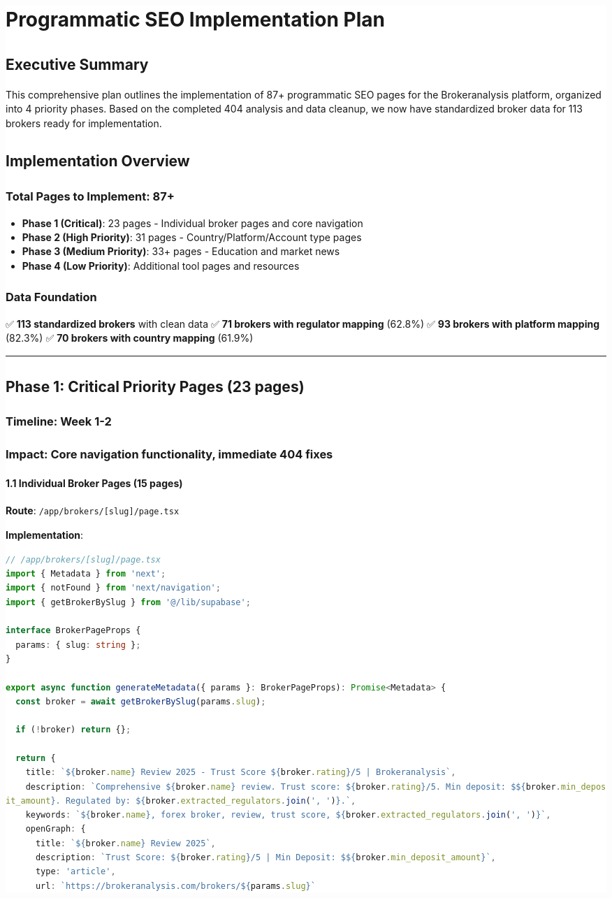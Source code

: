 # Programmatic SEO Implementation Plan

## Executive Summary

This comprehensive plan outlines the implementation of 87+ programmatic SEO pages for the Brokeranalysis platform, organized into 4 priority phases. Based on the completed 404 analysis and data cleanup, we now have standardized broker data for 113 brokers ready for implementation.

## Implementation Overview

### Total Pages to Implement: 87+
- **Phase 1 (Critical)**: 23 pages - Individual broker pages and core navigation
- **Phase 2 (High Priority)**: 31 pages - Country/Platform/Account type pages  
- **Phase 3 (Medium Priority)**: 33+ pages - Education and market news
- **Phase 4 (Low Priority)**: Additional tool pages and resources

### Data Foundation
✅ **113 standardized brokers** with clean data
✅ **71 brokers with regulator mapping** (62.8%)
✅ **93 brokers with platform mapping** (82.3%)
✅ **70 brokers with country mapping** (61.9%)

---

## Phase 1: Critical Priority Pages (23 pages)

### Timeline: Week 1-2
### Impact: Core navigation functionality, immediate 404 fixes

#### 1.1 Individual Broker Pages (15 pages)
**Route**: `/app/brokers/[slug]/page.tsx`

**Implementation**:
```typescript
// /app/brokers/[slug]/page.tsx
import { Metadata } from 'next';
import { notFound } from 'next/navigation';
import { getBrokerBySlug } from '@/lib/supabase';

interface BrokerPageProps {
  params: { slug: string };
}

export async function generateMetadata({ params }: BrokerPageProps): Promise<Metadata> {
  const broker = await getBrokerBySlug(params.slug);
  
  if (!broker) return {};
  
  return {
    title: `${broker.name} Review 2025 - Trust Score ${broker.rating}/5 | Brokeranalysis`,
    description: `Comprehensive ${broker.name} review. Trust score: ${broker.rating}/5. Min deposit: $${broker.min_deposit_amount}. Regulated by: ${broker.extracted_regulators.join(', ')}.`,
    keywords: `${broker.name}, forex broker, review, trust score, ${broker.extracted_regulators.join(', ')}`,
    openGraph: {
      title: `${broker.name} Review 2025`,
      description: `Trust Score: ${broker.rating}/5 | Min Deposit: $${broker.min_deposit_amount}`,
      type: 'article',
      url: `https://brokeranalysis.com/brokers/${params.slug}`
```